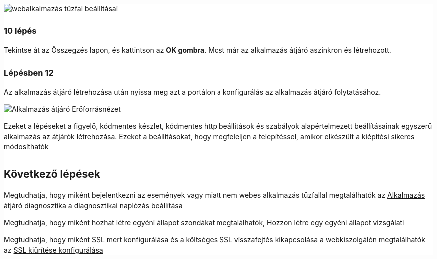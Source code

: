 ![webalkalmazás tűzfal beállításai][9]

### <a name="step-10"></a>10 lépés

Tekintse át az Összegzés lapon, és kattintson az **OK gombra**.  Most már az alkalmazás átjáró aszinkron és létrehozott.

### <a name="step-12"></a>Lépésben 12

Az alkalmazás átjáró létrehozása után nyissa meg azt a portálon a konfigurálás az alkalmazás átjáró folytatásához.

![Alkalmazás átjáró Erőforrásnézet][10]

Ezeket a lépéseket a figyelő, kódmentes készlet, kódmentes http beállítások és szabályok alapértelmezett beállításainak egyszerű alkalmazás az átjárók létrehozása. Ezeket a beállításokat, hogy megfeleljen a telepítéssel, amikor elkészült a kiépítési sikeres módosíthatók

## <a name="next-steps"></a>Következő lépések

Megtudhatja, hogy miként bejelentkezni az események vagy miatt nem webes alkalmazás tűzfallal megtalálhatók az [Alkalmazás átjáró diagnosztika](application-gateway-diagnostics.md) a diagnosztikai naplózás beállítása

Megtudhatja, hogy miként hozhat létre egyéni állapot szondákat megtalálhatók, [Hozzon létre egy egyéni állapot vizsgálati](application-gateway-create-probe-portal.md)

Megtudhatja, hogy miként SSL mert konfigurálása és a költséges SSL visszafejtés kikapcsolása a webkiszolgálón megtalálhatók az [SSL kiürítése konfigurálása](application-gateway-ssl-portal.md)


[1]: ./media/application-gateway-web-application-firewall-portal/figure1.png
[2]: ./media/application-gateway-web-application-firewall-portal/figure2.png
[1-1]: ./media/application-gateway-web-application-firewall-portal/figure1-1.png
[2-2]: ./media/application-gateway-web-application-firewall-portal/figure2-2.png
[3]: ./media/application-gateway-web-application-firewall-portal/figure3.png
[4]: ./media/application-gateway-web-application-firewall-portal/figure4.png
[5]: ./media/application-gateway-web-application-firewall-portal/figure5.png
[6]: ./media/application-gateway-web-application-firewall-portal/figure6.png
[7]: ./media/application-gateway-web-application-firewall-portal/figure7.png
[8]: ./media/application-gateway-web-application-firewall-portal/figure8.png
[9]: ./media/application-gateway-web-application-firewall-portal/figure9.png
[10]: ./media/application-gateway-web-application-firewall-portal/figure10.png
[scenario]: ./media/application-gateway-web-application-firewall-portal/scenario.png